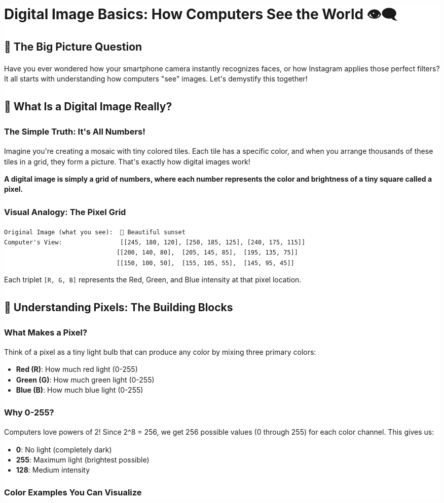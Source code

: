 # Digital Image Basics: How Computers See the World 👁️‍🗨️

## 🤔 The Big Picture Question

Have you ever wondered how your smartphone camera instantly recognizes faces, or how Instagram applies those perfect filters? It all starts with understanding how computers "see" images. Let's demystify this together!

## 🎨 What Is a Digital Image Really?

### The Simple Truth: It's All Numbers!

Imagine you're creating a mosaic with tiny colored tiles. Each tile has a specific color, and when you arrange thousands of these tiles in a grid, they form a picture. That's exactly how digital images work!

**A digital image is simply a grid of numbers, where each number represents the color and brightness of a tiny square called a pixel.**

### Visual Analogy: The Pixel Grid

```
Original Image (what you see):  🌅 Beautiful sunset
Computer's View:                [[245, 180, 120], [250, 185, 125], [240, 175, 115]]
                               [[200, 140, 80],  [205, 145, 85],  [195, 135, 75]]
                               [[150, 100, 50],  [155, 105, 55],  [145, 95, 45]]
```

Each triplet `[R, G, B]` represents the Red, Green, and Blue intensity at that pixel location.

## 🔢 Understanding Pixels: The Building Blocks

### What Makes a Pixel?

Think of a pixel as a tiny light bulb that can produce any color by mixing three primary colors:

- **Red (R)**: How much red light (0-255)
- **Green (G)**: How much green light (0-255)  
- **Blue (B)**: How much blue light (0-255)

### Why 0-255?

Computers love powers of 2! Since 2^8 = 256, we get 256 possible values (0 through 255) for each color channel. This gives us:

- **0**: No light (completely dark)
- **255**: Maximum light (brightest possible)
- **128**: Medium intensity

### Color Examples You Can Visualize
